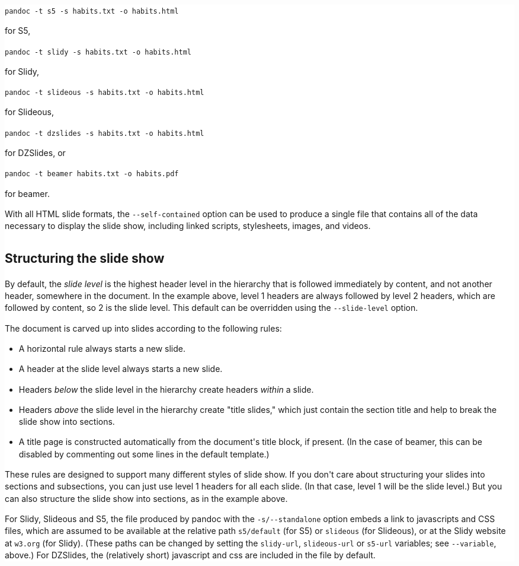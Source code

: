     pandoc -t s5 -s habits.txt -o habits.html

for S5,

    pandoc -t slidy -s habits.txt -o habits.html

for Slidy,

    pandoc -t slideous -s habits.txt -o habits.html

for Slideous,

    pandoc -t dzslides -s habits.txt -o habits.html

for DZSlides, or

    pandoc -t beamer habits.txt -o habits.pdf

for beamer.

With all HTML slide formats, the `--self-contained` option can be used to
produce a single file that contains all of the data necessary to display the
slide show, including linked scripts, stylesheets, images, and videos.

Structuring the slide show
--------------------------

By default, the *slide level* is the highest header level in
the hierarchy that is followed immediately by content, and not another
header, somewhere in the document. In the example above, level 1 headers
are always followed by level 2 headers, which are followed by content,
so 2 is the slide level.  This default can be overridden using
the `--slide-level` option.

The document is carved up into slides according to the following
rules:

  * A horizontal rule always starts a new slide.

  * A header at the slide level always starts a new slide.

  * Headers *below* the slide level in the hierarchy create
    headers *within* a slide.

  * Headers *above* the slide level in the hierarchy create
    "title slides," which just contain the section title
    and help to break the slide show into sections.

  * A title page is constructed automatically from the document's title
    block, if present.  (In the case of beamer, this can be disabled
    by commenting out some lines in the default template.)

These rules are designed to support many different styles of slide show. If
you don't care about structuring your slides into sections and subsections,
you can just use level 1 headers for all each slide. (In that case, level 1
will be the slide level.) But you can also structure the slide show into
sections, as in the example above.

For Slidy, Slideous and S5, the file produced by pandoc with the
`-s/--standalone`
option embeds a link to javascripts and CSS files, which are assumed to
be available at the relative path `s5/default` (for S5) or `slideous`
(for Slideous), or at the Slidy
website at `w3.org` (for Slidy). (These paths can be changed by setting
the `slidy-url`, `slideous-url` or `s5-url` variables; see `--variable`,
above.) For DZSlides,
the (relatively short) javascript and css are included in the file by default.
